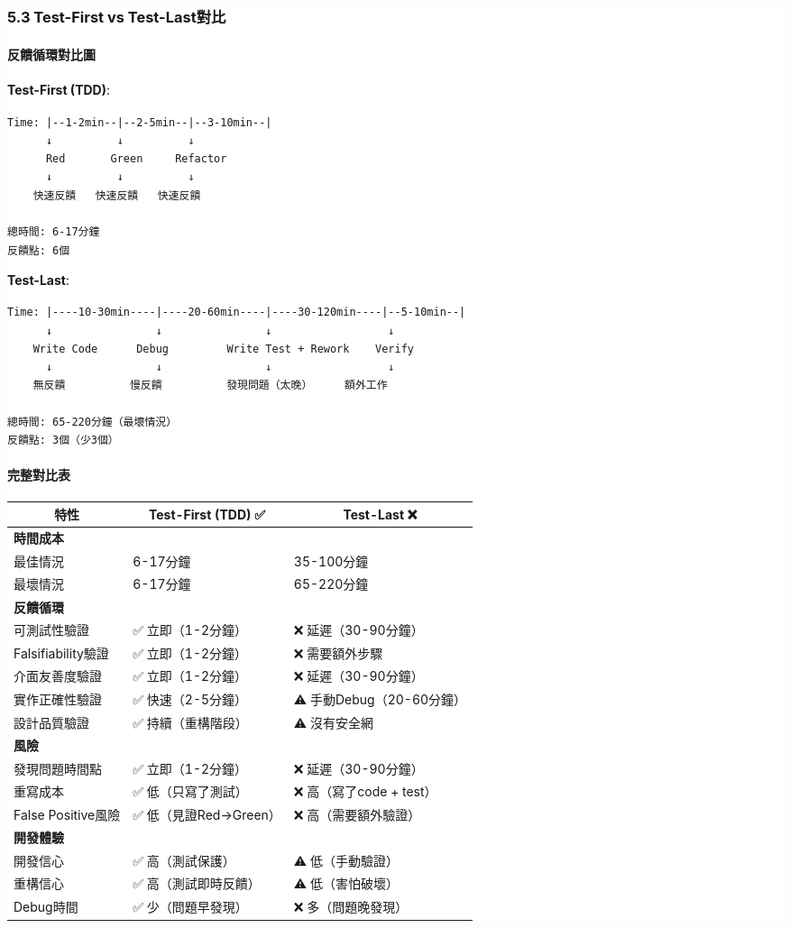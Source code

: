 ### 5.3 Test-First vs Test-Last對比

#### 反饋循環對比圖

**Test-First (TDD)**:

```text
Time: |--1-2min--|--2-5min--|--3-10min--|
      ↓          ↓          ↓
      Red       Green     Refactor
      ↓          ↓          ↓
    快速反饋   快速反饋   快速反饋

總時間: 6-17分鐘
反饋點: 6個
```

**Test-Last**:

```text
Time: |----10-30min----|----20-60min----|----30-120min----|--5-10min--|
      ↓                ↓                ↓                  ↓
    Write Code      Debug         Write Test + Rework    Verify
      ↓                ↓                ↓                  ↓
    無反饋          慢反饋          發現問題（太晚）     額外工作

總時間: 65-220分鐘（最壞情況）
反饋點: 3個（少3個）
```

#### 完整對比表

| 特性 | Test-First (TDD) ✅ | Test-Last ❌ |
|-----|-------------------|-------------|
| **時間成本** |
| 最佳情況 | 6-17分鐘 | 35-100分鐘 |
| 最壞情況 | 6-17分鐘 | 65-220分鐘 |
| **反饋循環** |
| 可測試性驗證 | ✅ 立即（1-2分鐘） | ❌ 延遲（30-90分鐘） |
| Falsifiability驗證 | ✅ 立即（1-2分鐘） | ❌ 需要額外步驟 |
| 介面友善度驗證 | ✅ 立即（1-2分鐘） | ❌ 延遲（30-90分鐘） |
| 實作正確性驗證 | ✅ 快速（2-5分鐘） | ⚠️ 手動Debug（20-60分鐘） |
| 設計品質驗證 | ✅ 持續（重構階段） | ⚠️ 沒有安全網 |
| **風險** |
| 發現問題時間點 | ✅ 立即（1-2分鐘） | ❌ 延遲（30-90分鐘） |
| 重寫成本 | ✅ 低（只寫了測試） | ❌ 高（寫了code + test） |
| False Positive風險 | ✅ 低（見證Red→Green） | ❌ 高（需要額外驗證） |
| **開發體驗** |
| 開發信心 | ✅ 高（測試保護） | ⚠️ 低（手動驗證） |
| 重構信心 | ✅ 高（測試即時反饋） | ⚠️ 低（害怕破壞） |
| Debug時間 | ✅ 少（問題早發現） | ❌ 多（問題晚發現） |
